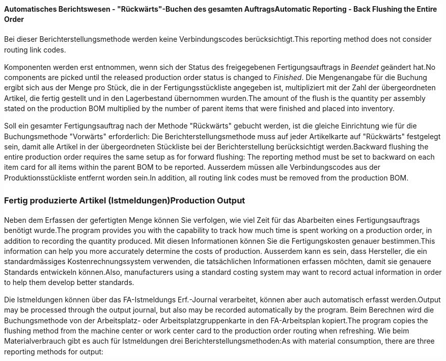 #### <a name="automatic-reporting---back-flushing-the-entire-order"></a><span data-ttu-id="70e01-247">Automatisches Berichtswesen - "Rückwärts"-Buchen des gesamten Auftrags</span><span class="sxs-lookup"><span data-stu-id="70e01-247">Automatic Reporting - Back Flushing the Entire Order</span></span>  
<span data-ttu-id="70e01-248">Bei dieser Berichterstellungsmethode werden keine Verbindungscodes berücksichtigt.</span><span class="sxs-lookup"><span data-stu-id="70e01-248">This reporting method does not consider routing link codes.</span></span>  

<span data-ttu-id="70e01-249">Komponenten werden erst entnommen, wenn sich der Status des freigegebenen Fertigungsauftrags in *Beendet* geändert hat.</span><span class="sxs-lookup"><span data-stu-id="70e01-249">No components are picked until the released production order status is changed to *Finished*.</span></span> <span data-ttu-id="70e01-250">Die Mengenangabe für die Buchung ergibt sich aus der Menge pro Stück, die in der Fertigungsstückliste angegeben ist, multipliziert mit der Zahl der übergeordneten Artikel, die fertig gestellt und in den Lagerbestand übernommen wurden.</span><span class="sxs-lookup"><span data-stu-id="70e01-250">The amount of the flush is the quantity per assembly stated on the production BOM multiplied by the number of parent items that were finished and placed into inventory.</span></span>  

<span data-ttu-id="70e01-251">Soll ein gesamter Fertigungsauftrag nach der Methode "Rückwärts" gebucht werden, ist die gleiche Einrichtung wie für die Buchungsmethode "Vorwärts" erforderlich: Die Berichterstellungsmethode muss auf jeder Artikelkarte auf "Rückwärts" festgelegt sein, damit alle Artikel in der übergeordneten Stückliste bei der Berichterstellung berücksichtigt werden.</span><span class="sxs-lookup"><span data-stu-id="70e01-251">Backward flushing the entire production order requires the same setup as for forward flushing: The reporting method must be set to backward on each item card for all items within the parent BOM to be reported.</span></span> <span data-ttu-id="70e01-252">Ausserdem müssen alle Verbindungscodes aus der Produktionsstückliste entfernt worden sein.</span><span class="sxs-lookup"><span data-stu-id="70e01-252">In addition, all routing link codes must be removed from the production BOM.</span></span>  

### <a name="production-output"></a><span data-ttu-id="70e01-253">Fertig produzierte Artikel (Istmeldungen)</span><span class="sxs-lookup"><span data-stu-id="70e01-253">Production Output</span></span>  
<span data-ttu-id="70e01-254">Neben dem Erfassen der gefertigten Menge können Sie verfolgen, wie viel Zeit für das Abarbeiten eines Fertigungsauftrags benötigt wurde.</span><span class="sxs-lookup"><span data-stu-id="70e01-254">The program provides you with the capability to track how much time is spent working on a production order, in addition to recording the quantity produced.</span></span> <span data-ttu-id="70e01-255">Mit diesen Informationen können Sie die Fertigungskosten genauer bestimmen.</span><span class="sxs-lookup"><span data-stu-id="70e01-255">This information can help you more accurately determine the costs of production.</span></span> <span data-ttu-id="70e01-256">Ausserdem kann es sein, dass Hersteller, die ein standardmässiges Kostenrechnungssystem verwenden, die tatsächlichen Informationen erfassen möchten, damit sie genauere Standards entwickeln können.</span><span class="sxs-lookup"><span data-stu-id="70e01-256">Also, manufacturers using a standard costing system may want to record actual information in order to help them develop better standards.</span></span>  

<span data-ttu-id="70e01-257">Die Istmeldungen können über das FA-Istmeldungs Erf.-Journal verarbeitet, können aber auch automatisch erfasst werden.</span><span class="sxs-lookup"><span data-stu-id="70e01-257">Output may be processed through the output journal, but also may be recorded automatically by the program.</span></span> <span data-ttu-id="70e01-258">Beim Berechnen wird die Buchungsmethode von der Arbeitsplatz- oder Arbeitsplatzgruppenkarte in den FA-Arbeitsplan kopiert.</span><span class="sxs-lookup"><span data-stu-id="70e01-258">The program copies the flushing method from the machine center or work center card to the production order routing when refreshing.</span></span> <span data-ttu-id="70e01-259">Wie beim Materialverbrauch gibt es auch für Istmeldungen drei Berichterstellungsmethoden:</span><span class="sxs-lookup"><span data-stu-id="70e01-259">As with material consumption, there are three reporting methods for output:</span></span>  
